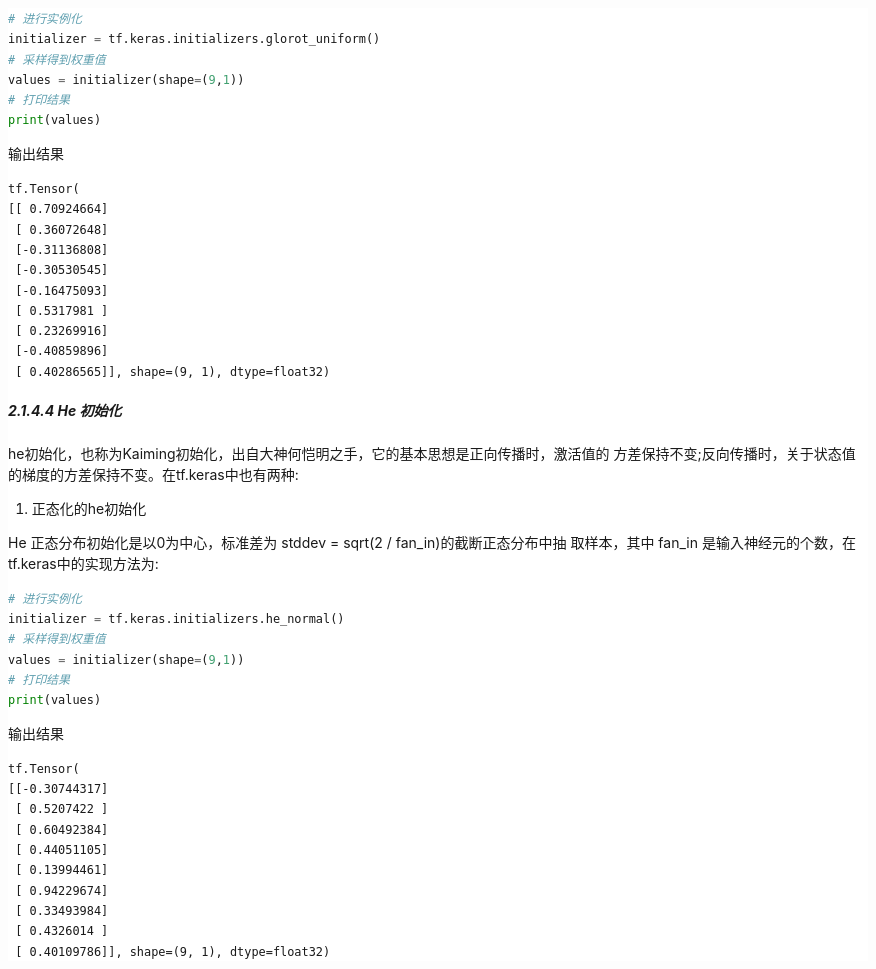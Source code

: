 ```python
# 进行实例化
initializer = tf.keras.initializers.glorot_uniform()
# 采样得到权重值
values = initializer(shape=(9,1))
# 打印结果
print(values)
```

输出结果

```
tf.Tensor(
[[ 0.70924664]
 [ 0.36072648]
 [-0.31136808]
 [-0.30530545]
 [-0.16475093]
 [ 0.5317981 ]
 [ 0.23269916]
 [-0.40859896]
 [ 0.40286565]], shape=(9, 1), dtype=float32)
```



##### 2.1.4.4 He 初始化

he初始化，也称为Kaiming初始化，出自大神何恺明之手，它的基本思想是正向传播时，激活值的
方差保持不变;反向传播时，关于状态值的梯度的方差保持不变。在tf.keras中也有两种:

1. 正态化的he初始化

He 正态分布初始化是以0为中心，标准差为 stddev = sqrt(2 / fan_in)的截断正态分布中抽
取样本，其中 fan_in 是输入神经元的个数，在tf.keras中的实现方法为:

```python
# 进行实例化
initializer = tf.keras.initializers.he_normal()
# 采样得到权重值
values = initializer(shape=(9,1))
# 打印结果
print(values)
```

输出结果

```
tf.Tensor(
[[-0.30744317]
 [ 0.5207422 ]
 [ 0.60492384]
 [ 0.44051105]
 [ 0.13994461]
 [ 0.94229674]
 [ 0.33493984]
 [ 0.4326014 ]
 [ 0.40109786]], shape=(9, 1), dtype=float32)
```
